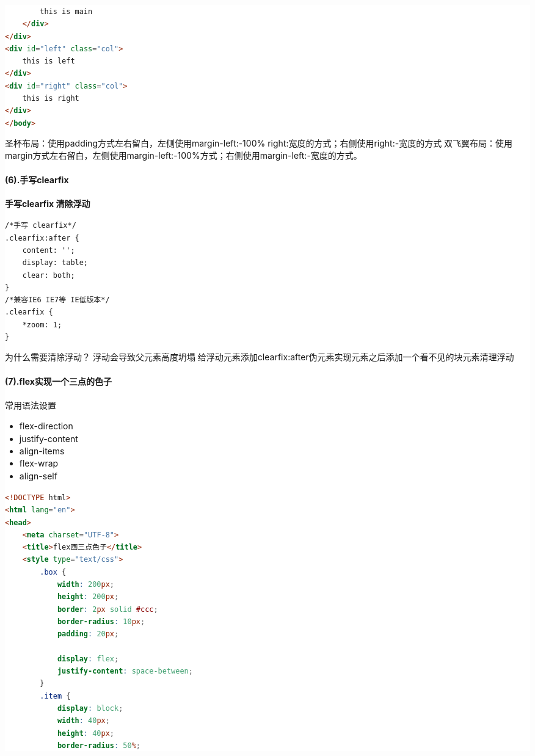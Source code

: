 ```html
        this is main
    </div>
</div>
<div id="left" class="col">
    this is left
</div>
<div id="right" class="col">
    this is right
</div>
</body>
```

圣杯布局：使用padding方式左右留白，左侧使用margin-left:-100% right:宽度的方式；右侧使用right:-宽度的方式
双飞翼布局：使用margin方式左右留白，左侧使用margin-left:-100%方式；右侧使用margin-left:-宽度的方式。


#### (6).手写clearfix
**手写clearfix 清除浮动**
```html
/*手写 clearfix*/
.clearfix:after {
    content: '';
    display: table;
    clear: both;
}
/*兼容IE6 IE7等 IE低版本*/
.clearfix {
    *zoom: 1; 
}
```

为什么需要清除浮动？
浮动会导致父元素高度坍塌
给浮动元素添加clearfix:after伪元素实现元素之后添加一个看不见的块元素清理浮动

#### (7).flex实现一个三点的色子
常用语法设置
* flex-direction
* justify-content
* align-items
* flex-wrap
* align-self

```html
<!DOCTYPE html>
<html lang="en">
<head>
    <meta charset="UTF-8">
    <title>flex画三点色子</title>
    <style type="text/css">
        .box {
            width: 200px;
            height: 200px;
            border: 2px solid #ccc;
            border-radius: 10px;
            padding: 20px;

            display: flex;
            justify-content: space-between;
        }
        .item {
            display: block;
            width: 40px;
            height: 40px;
            border-radius: 50%;
```